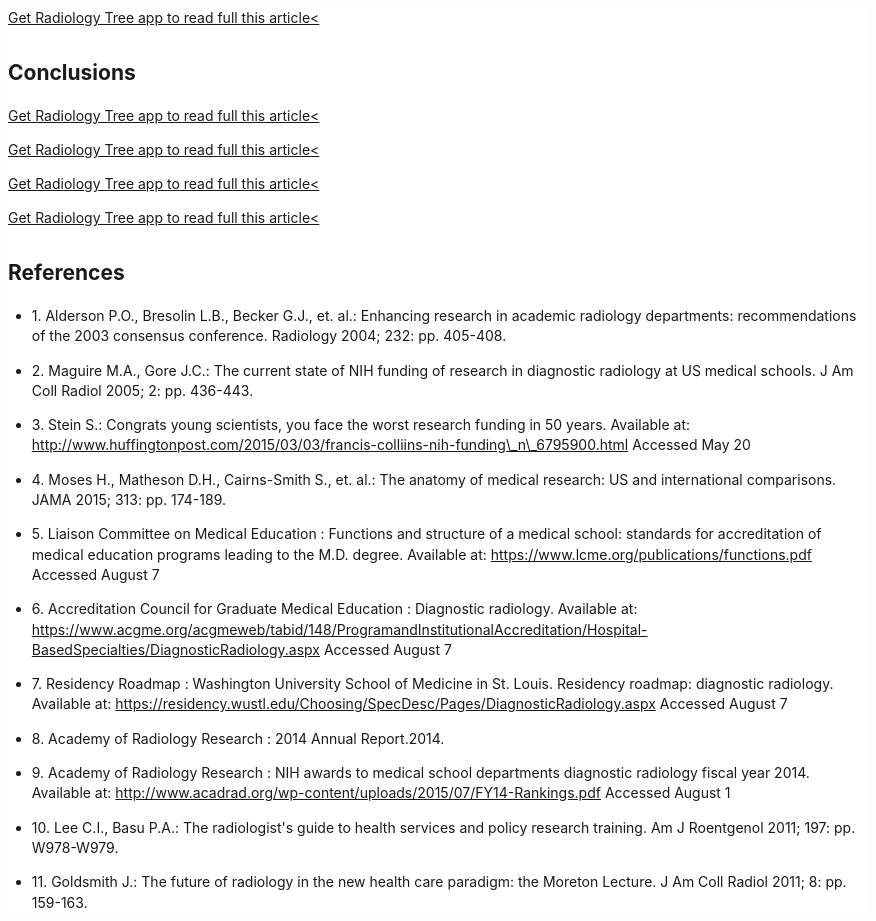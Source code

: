 [Get Radiology Tree app to read full this article<](https://clinicalpub.com/app)

## Conclusions

[Get Radiology Tree app to read full this article<](https://clinicalpub.com/app)

[Get Radiology Tree app to read full this article<](https://clinicalpub.com/app)

[Get Radiology Tree app to read full this article<](https://clinicalpub.com/app)

[Get Radiology Tree app to read full this article<](https://clinicalpub.com/app)

## References

- 1\. Alderson P.O., Bresolin L.B., Becker G.J., et. al.: Enhancing research in academic radiology departments: recommendations of the 2003 consensus conference. Radiology 2004; 232: pp. 405-408.


- 2\. Maguire M.A., Gore J.C.: The current state of NIH funding of research in diagnostic radiology at US medical schools. J Am Coll Radiol 2005; 2: pp. 436-443.


- 3\. Stein S.: Congrats young scientists, you face the worst research funding in 50 years. Available at: http://www.huffingtonpost.com/2015/03/03/francis-colliins-nih-funding\_n\_6795900.html Accessed May 20


- 4\. Moses H., Matheson D.H., Cairns-Smith S., et. al.: The anatomy of medical research: US and international comparisons. JAMA 2015; 313: pp. 174-189.


- 5\. Liaison Committee on Medical Education : Functions and structure of a medical school: standards for accreditation of medical education programs leading to the M.D. degree. Available at: https://www.lcme.org/publications/functions.pdf Accessed August 7


- 6\. Accreditation Council for Graduate Medical Education : Diagnostic radiology. Available at: https://www.acgme.org/acgmeweb/tabid/148/ProgramandInstitutionalAccreditation/Hospital-BasedSpecialties/DiagnosticRadiology.aspx Accessed August 7


- 7\. Residency Roadmap : Washington University School of Medicine in St. Louis. Residency roadmap: diagnostic radiology. Available at: https://residency.wustl.edu/Choosing/SpecDesc/Pages/DiagnosticRadiology.aspx Accessed August 7


- 8\. Academy of Radiology Research : 2014 Annual Report.2014.


- 9\. Academy of Radiology Research : NIH awards to medical school departments diagnostic radiology fiscal year 2014. Available at: http://www.acadrad.org/wp-content/uploads/2015/07/FY14-Rankings.pdf Accessed August 1


- 10\. Lee C.I., Basu P.A.: The radiologist's guide to health services and policy research training. Am J Roentgenol 2011; 197: pp. W978-W979.


- 11\. Goldsmith J.: The future of radiology in the new health care paradigm: the Moreton Lecture. J Am Coll Radiol 2011; 8: pp. 159-163.
